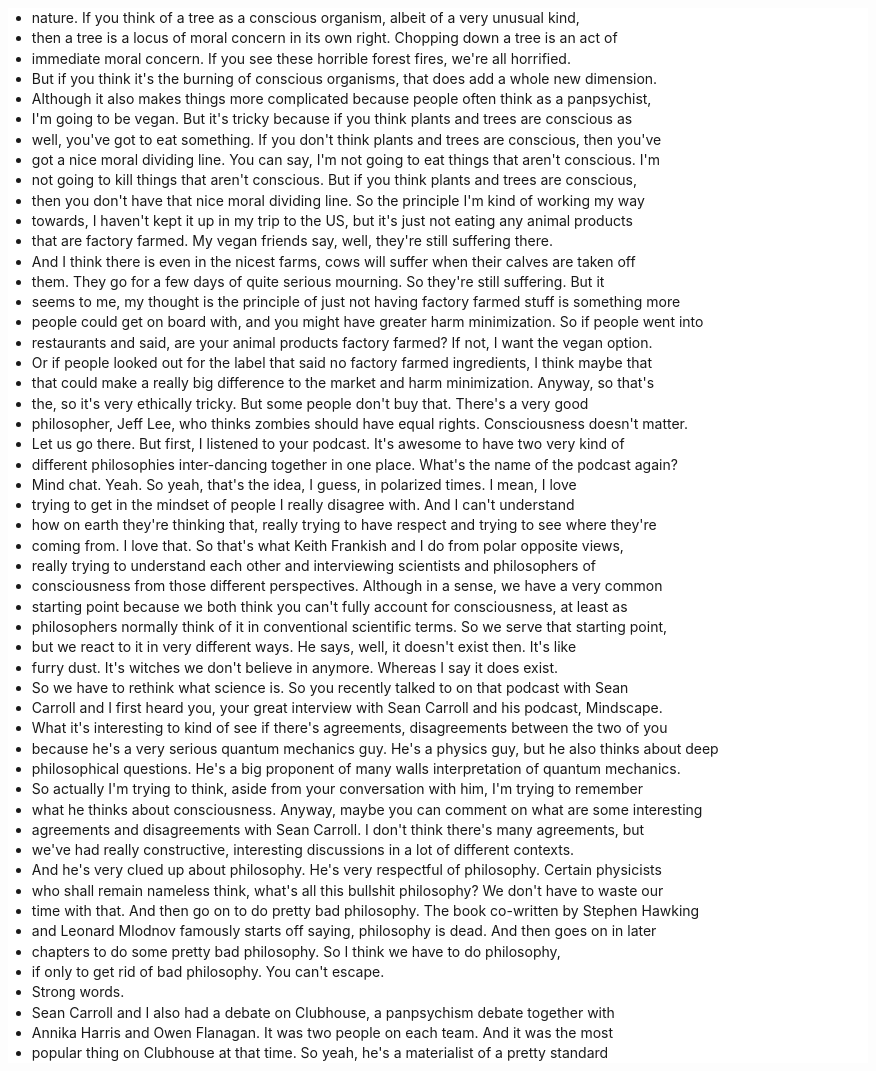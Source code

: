 *  nature. If you think of a tree as a conscious organism, albeit of a very unusual kind,
*  then a tree is a locus of moral concern in its own right. Chopping down a tree is an act of
*  immediate moral concern. If you see these horrible forest fires, we're all horrified.
*  But if you think it's the burning of conscious organisms, that does add a whole new dimension.
*  Although it also makes things more complicated because people often think as a panpsychist,
*  I'm going to be vegan. But it's tricky because if you think plants and trees are conscious as
*  well, you've got to eat something. If you don't think plants and trees are conscious, then you've
*  got a nice moral dividing line. You can say, I'm not going to eat things that aren't conscious. I'm
*  not going to kill things that aren't conscious. But if you think plants and trees are conscious,
*  then you don't have that nice moral dividing line. So the principle I'm kind of working my way
*  towards, I haven't kept it up in my trip to the US, but it's just not eating any animal products
*  that are factory farmed. My vegan friends say, well, they're still suffering there.
*  And I think there is even in the nicest farms, cows will suffer when their calves are taken off
*  them. They go for a few days of quite serious mourning. So they're still suffering. But it
*  seems to me, my thought is the principle of just not having factory farmed stuff is something more
*  people could get on board with, and you might have greater harm minimization. So if people went into
*  restaurants and said, are your animal products factory farmed? If not, I want the vegan option.
*  Or if people looked out for the label that said no factory farmed ingredients, I think maybe that
*  that could make a really big difference to the market and harm minimization. Anyway, so that's
*  the, so it's very ethically tricky. But some people don't buy that. There's a very good
*  philosopher, Jeff Lee, who thinks zombies should have equal rights. Consciousness doesn't matter.
*  Let us go there. But first, I listened to your podcast. It's awesome to have two very kind of
*  different philosophies inter-dancing together in one place. What's the name of the podcast again?
*  Mind chat. Yeah. So yeah, that's the idea, I guess, in polarized times. I mean, I love
*  trying to get in the mindset of people I really disagree with. And I can't understand
*  how on earth they're thinking that, really trying to have respect and trying to see where they're
*  coming from. I love that. So that's what Keith Frankish and I do from polar opposite views,
*  really trying to understand each other and interviewing scientists and philosophers of
*  consciousness from those different perspectives. Although in a sense, we have a very common
*  starting point because we both think you can't fully account for consciousness, at least as
*  philosophers normally think of it in conventional scientific terms. So we serve that starting point,
*  but we react to it in very different ways. He says, well, it doesn't exist then. It's like
*  furry dust. It's witches we don't believe in anymore. Whereas I say it does exist.
*  So we have to rethink what science is. So you recently talked to on that podcast with Sean
*  Carroll and I first heard you, your great interview with Sean Carroll and his podcast, Mindscape.
*  What it's interesting to kind of see if there's agreements, disagreements between the two of you
*  because he's a very serious quantum mechanics guy. He's a physics guy, but he also thinks about deep
*  philosophical questions. He's a big proponent of many walls interpretation of quantum mechanics.
*  So actually I'm trying to think, aside from your conversation with him, I'm trying to remember
*  what he thinks about consciousness. Anyway, maybe you can comment on what are some interesting
*  agreements and disagreements with Sean Carroll. I don't think there's many agreements, but
*  we've had really constructive, interesting discussions in a lot of different contexts.
*  And he's very clued up about philosophy. He's very respectful of philosophy. Certain physicists
*  who shall remain nameless think, what's all this bullshit philosophy? We don't have to waste our
*  time with that. And then go on to do pretty bad philosophy. The book co-written by Stephen Hawking
*  and Leonard Mlodnov famously starts off saying, philosophy is dead. And then goes on in later
*  chapters to do some pretty bad philosophy. So I think we have to do philosophy,
*  if only to get rid of bad philosophy. You can't escape.
*  Strong words.
*  Sean Carroll and I also had a debate on Clubhouse, a panpsychism debate together with
*  Annika Harris and Owen Flanagan. It was two people on each team. And it was the most
*  popular thing on Clubhouse at that time. So yeah, he's a materialist of a pretty standard